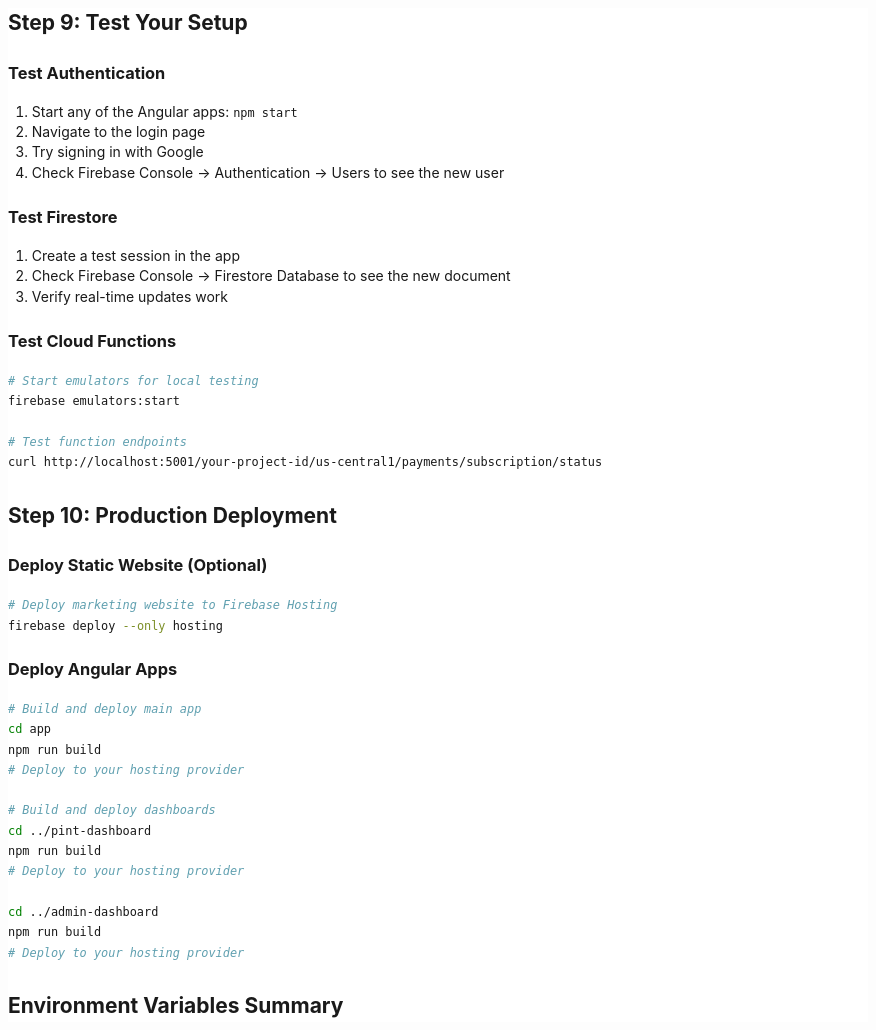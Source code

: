 ## Step 9: Test Your Setup

### Test Authentication
1. Start any of the Angular apps: `npm start`
2. Navigate to the login page
3. Try signing in with Google
4. Check Firebase Console → Authentication → Users to see the new user

### Test Firestore
1. Create a test session in the app
2. Check Firebase Console → Firestore Database to see the new document
3. Verify real-time updates work

### Test Cloud Functions
```bash
# Start emulators for local testing
firebase emulators:start

# Test function endpoints
curl http://localhost:5001/your-project-id/us-central1/payments/subscription/status
```

## Step 10: Production Deployment

### Deploy Static Website (Optional)
```bash
# Deploy marketing website to Firebase Hosting
firebase deploy --only hosting
```

### Deploy Angular Apps
```bash
# Build and deploy main app
cd app
npm run build
# Deploy to your hosting provider

# Build and deploy dashboards
cd ../pint-dashboard
npm run build
# Deploy to your hosting provider

cd ../admin-dashboard
npm run build
# Deploy to your hosting provider
```

## Environment Variables Summary
